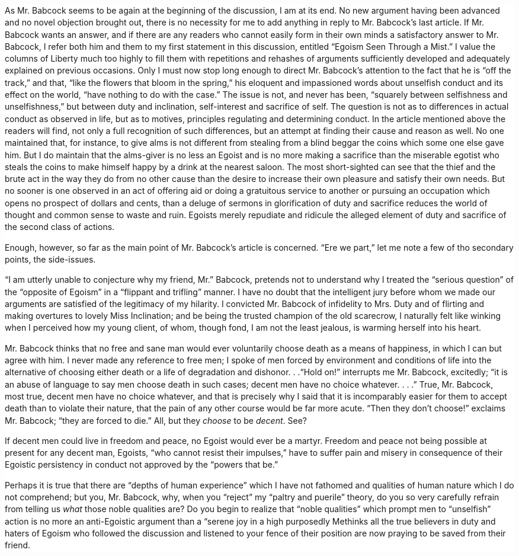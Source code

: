 As Mr. Babcock seems to be again at the beginning of the discussion, I am at its end. No new argument having been advanced and no novel objection brought out, there is no necessity for me to add anything in reply to Mr. Babcock’s last article. If Mr. Babcock wants an answer, and if there are any readers who cannot easily form in their own minds a satisfactory answer to Mr. Babcock, I refer both him and them to my first statement in this discussion, entitled “Egoism Seen Through a Mist.” I value the columns of Liberty much too highly to fill them with repetitions and rehashes of arguments sufficiently developed and adequately explained on previous occasions. Only I must now stop long enough to direct Mr. Babcock’s attention to the fact that he is “off the track,” and that, “like the flowers that bloom in the spring,” his eloquent and impassioned words about unselfish conduct and its effect on the world, “have nothing to do with the case.” The issue is not, and never has been, “squarely between selfishness and unselfishness,” but between duty and inclination, self-interest and sacrifice of self. The question is not as to differences in actual conduct as observed in life, but as to motives, principles regulating and determining conduct. In the article mentioned above the readers will find, not only a full recognition of such differences, but an attempt at finding their cause and reason as well. No one maintained that, for instance, to give alms is not different from stealing from a blind beggar the coins which some one else gave him. But I do maintain that the alms-giver is no less an Egoist and is no more making a sacrifice than the miserable egotist who steals the coins to make himself happy by a drink at the nearest saloon. The most short-sighted can see that the thief and the brute act in the way they do from no other cause than the desire to increase their own pleasure and satisfy their own needs. But no sooner is one observed in an act of offering aid or doing a gratuitous service to another or pursuing an occupation which opens no prospect of dollars and cents, than a deluge of sermons in glorification of duty and sacrifice reduces the world of thought and common sense to waste and ruin. Egoists merely repudiate and ridicule the alleged element of duty and sacrifice of the second class of actions.

Enough, however, so far as the main point of Mr. Babcock’s article is concerned. “Ere we part,” let me note a few of tho secondary points, the side-issues.

“I am utterly unable to conjecture why my friend, Mr.” Babcock, pretends not to understand why I treated the “serious question” of the “opposite of Egoism” in a “flippant and trifling” manner. I have no doubt that the intelligent jury before whom we made our arguments are satisfied of the legitimacy of my hilarity. I convicted Mr. Babcock of infidelity to Mrs. Duty and of flirting and making overtures to lovely Miss Inclination; and be being the trusted champion of the old scarecrow, I naturally felt like winking when I perceived how my young client, of whom, though fond, I am not the least jealous, is warming herself into his heart.

Mr. Babcock thinks that no free and sane man would ever voluntarily choose death as a means of happiness, in which I can but agree with him. I never made any reference to free men; I spoke of men forced by environment and conditions of life into the alternative of choosing either death or a life of degradation and dishonor. . .“Hold on!” interrupts me Mr. Babcock, excitedly; “it is an abuse of language to say men choose death in such cases; decent men have no choice whatever. . . .” True, Mr. Babcock, most true, decent men have no choice whatever, and that is precisely why I said that it is incomparably easier for them to accept death than to violate their nature, that the pain of any other course would be far more acute. “Then they don’t choose!” exclaims Mr. Babcock; “they are forced to die.” All, but they *choose* to be *decent*. See?

If decent men could live in freedom and peace, no Egoist would ever be a martyr. Freedom and peace not being possible at present for any decent man, Egoists, “who cannot resist their impulses,” have to suffer pain and misery in consequence of their Egoistic persistency in conduct not approved by the “powers that be.”

Perhaps it is true that there are “depths of human experience” which I have not fathomed and qualities of human nature which I do not comprehend; but you, Mr. Babcock, why, when you “reject” my “paltry and puerile” theory, do you so very carefully refrain from telling us *what* those noble qualities are? Do you begin to realize that “noble qualities” which prompt men to “unselfish” action is no more an anti-Egoistic argument than a “serene joy in a high purposedly Methinks all the true believers in duty and haters of Egoism who followed the discussion and listened to your fence of their position are now praying to be saved from their friend.
